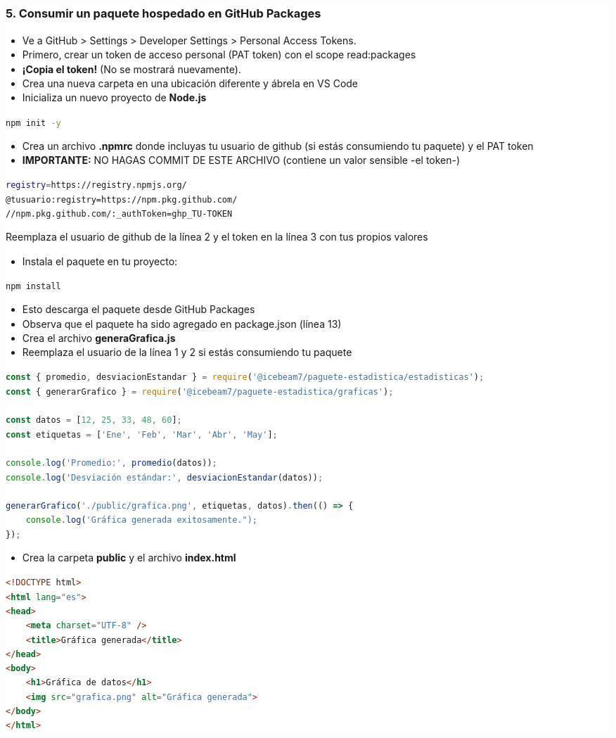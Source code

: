 ### 5. Consumir un paquete hospedado en GitHub Packages

- Ve a GitHub > Settings > Developer Settings > Personal Access Tokens.
- Primero, crear un token de acceso personal (PAT token) con el scope read:packages
- **¡Copia el token!** (No se mostrará nuevamente).
- Crea una nueva carpeta en una ubicación diferente y ábrela en VS Code
- Inicializa un nuevo proyecto de **Node.js**

```bash
npm init -y
```

- Crea un archivo **.npmrc** donde incluyas tu usuario de github (si estás consumiendo tu paquete) y el PAT token
- **IMPORTANTE:** NO HAGAS COMMIT DE ESTE ARCHIVO (contiene un valor sensible -el token-)

```bash
registry=https://registry.npmjs.org/
@tusuario:registry=https://npm.pkg.github.com/
//npm.pkg.github.com/:_authToken=ghp_TU-TOKEN
```

Reemplaza el usuario de github de la línea 2 y el token en la línea 3 con tus propios valores

- Instala el paquete en tu proyecto:

```bash
npm install
```

- Esto descarga el paquete desde GitHub Packages
- Observa que el paquete ha sido agregado en package.json (línea 13)
- Crea el archivo **generaGrafica.js**
- Reemplaza el usuario de la línea 1 y 2 si estás consumiendo tu paquete

```js
const { promedio, desviacionEstandar } = require('@icebeam7/paguete-estadistica/estadisticas');
const { generarGrafico } = require('@icebeam7/paguete-estadistica/graficas');

const datos = [12, 25, 33, 48, 60];
const etiquetas = ['Ene', 'Feb', 'Mar', 'Abr', 'May'];

console.log('Promedio:', promedio(datos));
console.log('Desviación estándar:', desviacionEstandar(datos));

generarGrafico('./public/grafica.png', etiquetas, datos).then(() => {
    console.log('Gráfica generada exitosamente.");
});
```

- Crea la carpeta **public** y el archivo **index.html**

```html
<!DOCTYPE html>
<html lang="es">
<head>
    <meta charset="UTF-8" />
    <title>Gráfica generada</title>
</head>
<body>
    <h1>Gráfica de datos</h1>
    <img src="grafica.png" alt="Gráfica generada">
</body>
</html>
```
